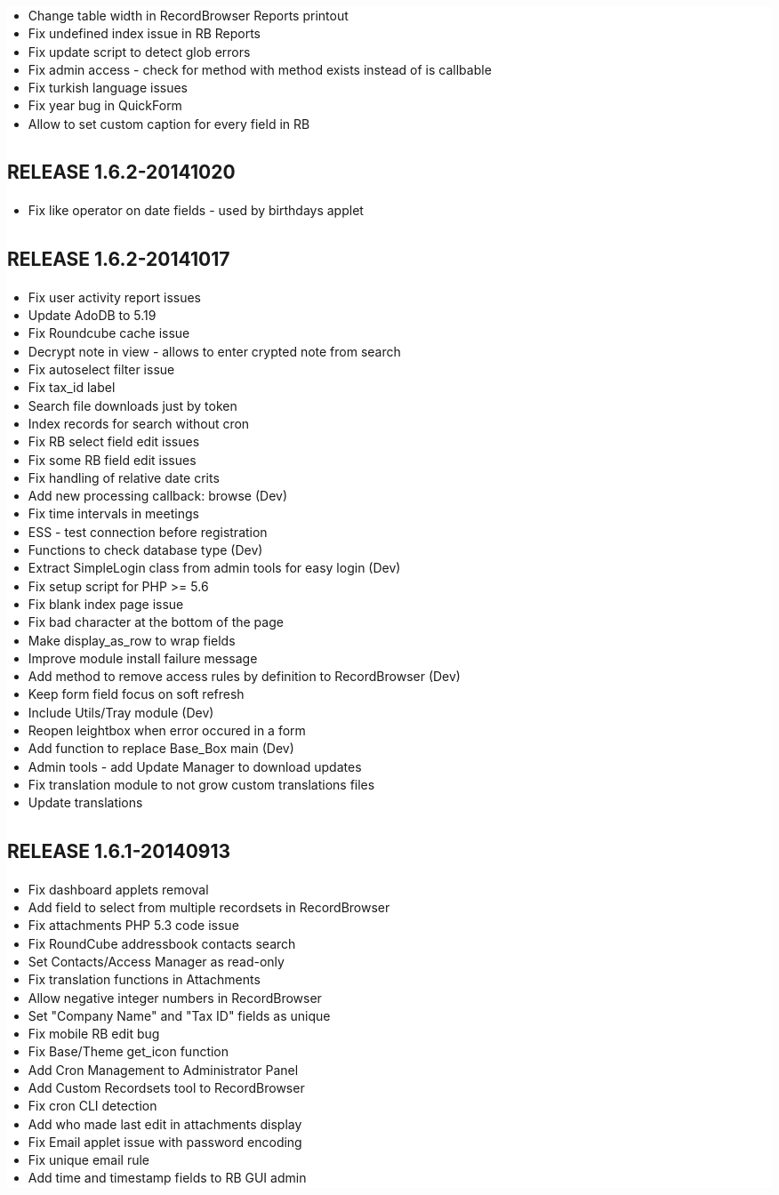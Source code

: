 - Change table width in RecordBrowser Reports printout
- Fix undefined index issue in RB Reports
- Fix update script to detect glob errors
- Fix admin access - check for method with method exists instead of is callbable
- Fix turkish language issues
- Fix year bug in QuickForm
- Allow to set custom caption for every field in RB

RELEASE 1.6.2-20141020
-------

- Fix like operator on date fields - used by birthdays applet

RELEASE 1.6.2-20141017
-------

- Fix user activity report issues
- Update AdoDB to 5.19
- Fix Roundcube cache issue
- Decrypt note in view - allows to enter crypted note from search
- Fix autoselect filter issue
- Fix tax_id label
- Search file downloads just by token
- Index records for search without cron
- Fix RB select field edit issues
- Fix some RB field edit issues
- Fix handling of relative date crits
- Add new processing callback: browse (Dev)
- Fix time intervals in meetings
- ESS - test connection before registration
- Functions to check database type (Dev)
- Extract SimpleLogin class from admin tools for easy login (Dev)
- Fix setup script for PHP >= 5.6
- Fix blank index page issue
- Fix bad character at the bottom of the page
- Make display_as_row to wrap fields
- Improve module install failure message
- Add method to remove access rules by definition to RecordBrowser (Dev)
- Keep form field focus on soft refresh
- Include Utils/Tray module (Dev)
- Reopen leightbox when error occured in a form
- Add function to replace Base_Box main (Dev)
- Admin tools - add Update Manager to download updates
- Fix translation module to not grow custom translations files
- Update translations

RELEASE 1.6.1-20140913
-------

- Fix dashboard applets removal
- Add field to select from multiple recordsets in RecordBrowser
- Fix attachments PHP 5.3 code issue
- Fix RoundCube addressbook contacts search
- Set Contacts/Access Manager as read-only
- Fix translation functions in Attachments
- Allow negative integer numbers in RecordBrowser
- Set "Company Name" and "Tax ID" fields as unique
- Fix mobile RB edit bug
- Fix Base/Theme get_icon function
- Add Cron Management to Administrator Panel
- Add Custom Recordsets tool to RecordBrowser
- Fix cron CLI detection
- Add who made last edit in attachments display
- Fix Email applet issue with password encoding
- Fix unique email rule
- Add time and timestamp fields to RB GUI admin